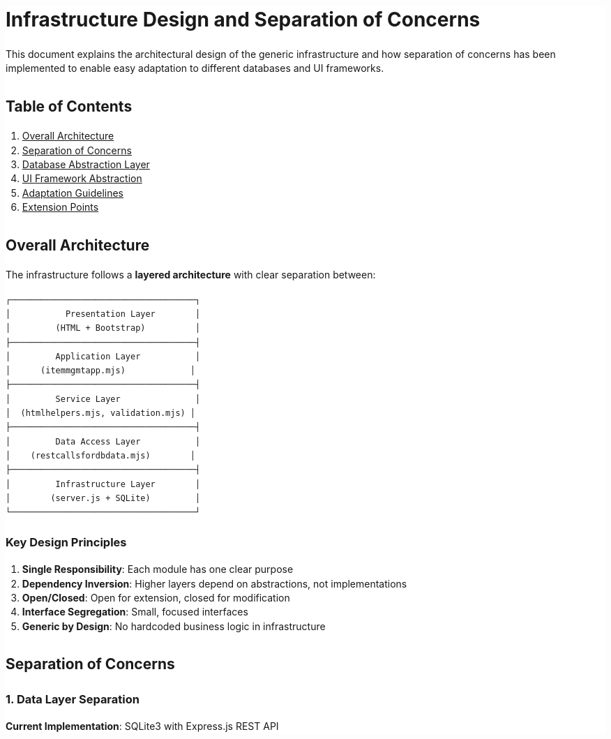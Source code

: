 # Infrastructure Design and Separation of Concerns

This document explains the architectural design of the generic infrastructure and how separation of concerns has been implemented to enable easy adaptation to different databases and UI frameworks.

## Table of Contents

1. [Overall Architecture](#overall-architecture)
2. [Separation of Concerns](#separation-of-concerns)
3. [Database Abstraction Layer](#database-abstraction-layer)
4. [UI Framework Abstraction](#ui-framework-abstraction)
5. [Adaptation Guidelines](#adaptation-guidelines)
6. [Extension Points](#extension-points)

## Overall Architecture

The infrastructure follows a **layered architecture** with clear separation between:

```
┌─────────────────────────────────────┐
│           Presentation Layer        │
│         (HTML + Bootstrap)          │
├─────────────────────────────────────┤
│         Application Layer           │
│      (itemmgmtapp.mjs)             │
├─────────────────────────────────────┤
│         Service Layer               │
│  (htmlhelpers.mjs, validation.mjs) │
├─────────────────────────────────────┤
│         Data Access Layer           │
│    (restcallsfordbdata.mjs)        │
├─────────────────────────────────────┤
│         Infrastructure Layer        │
│        (server.js + SQLite)         │
└─────────────────────────────────────┘
```

### Key Design Principles

1. **Single Responsibility**: Each module has one clear purpose
2. **Dependency Inversion**: Higher layers depend on abstractions, not implementations
3. **Open/Closed**: Open for extension, closed for modification
4. **Interface Segregation**: Small, focused interfaces
5. **Generic by Design**: No hardcoded business logic in infrastructure

## Separation of Concerns

### 1. Data Layer Separation

**Current Implementation**: SQLite3 with Express.js REST API
